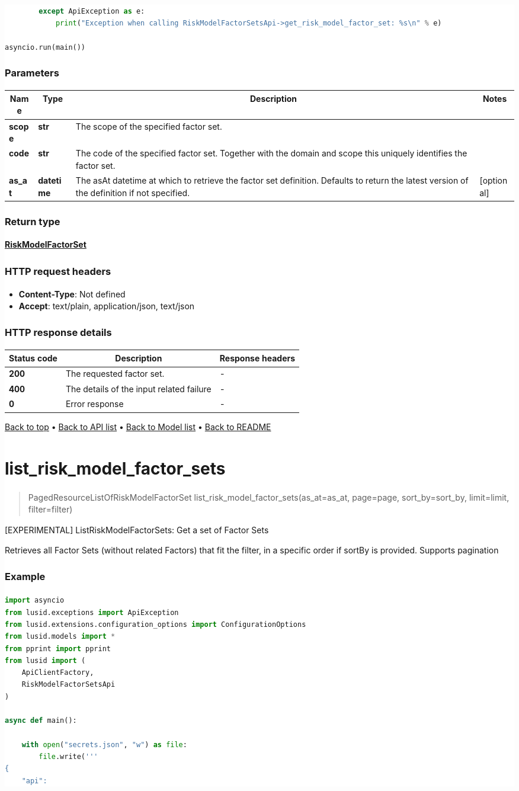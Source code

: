 ```python
        except ApiException as e:
            print("Exception when calling RiskModelFactorSetsApi->get_risk_model_factor_set: %s\n" % e)

asyncio.run(main())
```

### Parameters

Name | Type | Description  | Notes
------------- | ------------- | ------------- | -------------
 **scope** | **str**| The scope of the specified factor set. | 
 **code** | **str**| The code of the specified factor set. Together with the domain and scope this uniquely              identifies the factor set. | 
 **as_at** | **datetime**| The asAt datetime at which to retrieve the factor set definition. Defaults to return              the latest version of the definition if not specified. | [optional] 

### Return type

[**RiskModelFactorSet**](RiskModelFactorSet.md)

### HTTP request headers

 - **Content-Type**: Not defined
 - **Accept**: text/plain, application/json, text/json

### HTTP response details
| Status code | Description | Response headers |
|-------------|-------------|------------------|
**200** | The requested factor set. |  -  |
**400** | The details of the input related failure |  -  |
**0** | Error response |  -  |

[Back to top](#) &#8226; [Back to API list](../README.md#documentation-for-api-endpoints) &#8226; [Back to Model list](../README.md#documentation-for-models) &#8226; [Back to README](../README.md)

# **list_risk_model_factor_sets**
> PagedResourceListOfRiskModelFactorSet list_risk_model_factor_sets(as_at=as_at, page=page, sort_by=sort_by, limit=limit, filter=filter)

[EXPERIMENTAL] ListRiskModelFactorSets: Get a set of Factor Sets

Retrieves all Factor Sets (without related Factors) that fit the filter, in a specific order if sortBy is provided.  Supports pagination

### Example

```python
import asyncio
from lusid.exceptions import ApiException
from lusid.extensions.configuration_options import ConfigurationOptions
from lusid.models import *
from pprint import pprint
from lusid import (
    ApiClientFactory,
    RiskModelFactorSetsApi
)

async def main():

    with open("secrets.json", "w") as file:
        file.write('''
{
    "api":
```